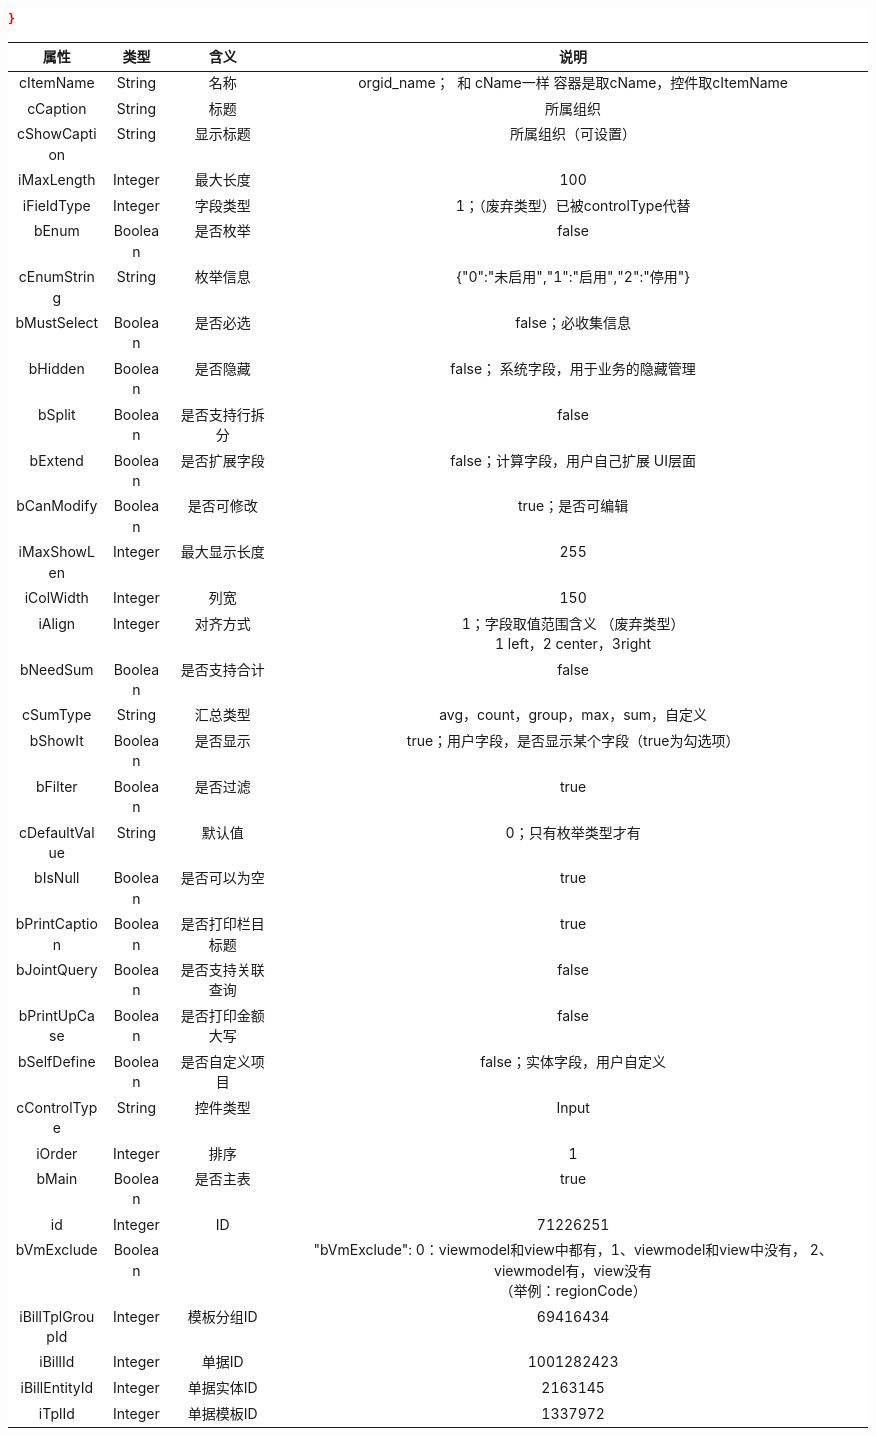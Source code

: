 ```json
}
```

| **属性** | **类型** | **含义** | **说明** |
| :---: | :---: | :---: | :---: |
| cItemName | String | 名称 | orgid_name；  和 cName一样 容器是取cName，控件取cItemName |
| cCaption | String | 标题 | 所属组织 |
| cShowCaption | String | 显示标题 | 所属组织（可设置） |
| iMaxLength | Integer | 最大长度 | 100 |
| iFieldType | Integer | 字段类型 | 1；（废弃类型）已被controlType代替 |
| bEnum | Boolean | 是否枚举 | false |
| cEnumString | String | 枚举信息 | {"0":"未启用","1":"启用","2":"停用"} |
| bMustSelect | Boolean | 是否必选 | false；必收集信息 |
| bHidden | Boolean | 是否隐藏 | false； 系统字段，用于业务的隐藏管理 |
| bSplit | Boolean | 是否支持行拆分 | false |
| bExtend | Boolean | 是否扩展字段 | false；计算字段，用户自己扩展 UI层面 |
| bCanModify | Boolean | 是否可修改 | true；是否可编辑 |
| iMaxShowLen | Integer | 最大显示长度 | 255 |
| iColWidth | Integer | 列宽 | 150 |
| iAlign | Integer | 对齐方式 | 1；字段取值范围含义 （废弃类型）<br />1 left，2 center，3right |
| bNeedSum | Boolean | 是否支持合计 | false |
| cSumType | String | 汇总类型 | avg，count，group，max，sum，自定义 |
| bShowIt | Boolean | 是否显示 | true；用户字段，是否显示某个字段（true为勾选项） |
| bFilter | Boolean | 是否过滤 | true |
| cDefaultValue | String | 默认值 | 0；只有枚举类型才有 |
| bIsNull | Boolean | 是否可以为空 | true |
| bPrintCaption | Boolean | 是否打印栏目标题 | true |
| bJointQuery | Boolean | 是否支持关联查询 | false |
| bPrintUpCase | Boolean | 是否打印金额大写 | false |
| bSelfDefine | Boolean | 是否自定义项目 | false；实体字段，用户自定义 |
| cControlType | String | 控件类型 | Input |
| iOrder | Integer | 排序 | 1 |
| bMain | Boolean | 是否主表 | true |
| id | Integer | ID | 71226251 |
| bVmExclude | Boolean |  | "bVmExclude": 0：viewmodel和view中都有，1、viewmodel和view中没有， 2、viewmodel有，view没有<br />（举例：regionCode） |
| iBillTplGroupId | Integer | 模板分组ID | 69416434 |
| iBillId | Integer | 单据ID | 1001282423 |
| iBillEntityId | Integer | 单据实体ID | 2163145 |
| iTplId | Integer | 单据模板ID | 1337972 |